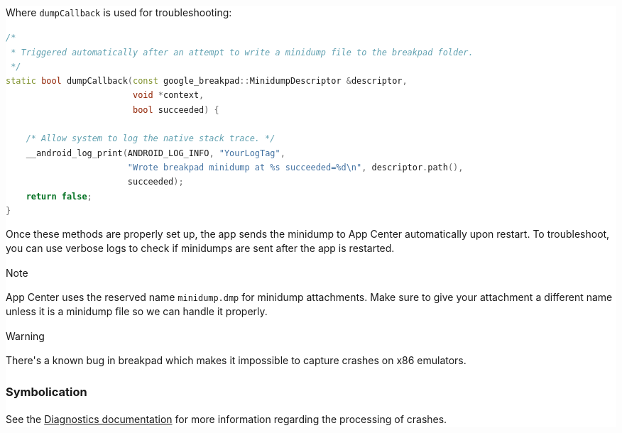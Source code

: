 Where `dumpCallback` is used for troubleshooting:

```cpp
/*
 * Triggered automatically after an attempt to write a minidump file to the breakpad folder.
 */
static bool dumpCallback(const google_breakpad::MinidumpDescriptor &descriptor,
                         void *context,
                         bool succeeded) {

    /* Allow system to log the native stack trace. */
    __android_log_print(ANDROID_LOG_INFO, "YourLogTag",
                        "Wrote breakpad minidump at %s succeeded=%d\n", descriptor.path(),
                        succeeded);
    return false;
}
```

Once these methods are properly set up, the app sends the minidump to App Center automatically upon restart. To troubleshoot, you can use verbose logs to check if minidumps are sent after the app is restarted.

> [!NOTE]
> App Center uses the reserved name `minidump.dmp` for minidump attachments. Make sure to give your attachment a different name unless it is a minidump file so we can handle it properly.

> [!WARNING]
> There's a known bug in breakpad which makes it impossible to capture crashes on x86 emulators.

### Symbolication

See the [Diagnostics documentation](~/diagnostics/Android-NDK.md) for more information regarding the processing of crashes.
